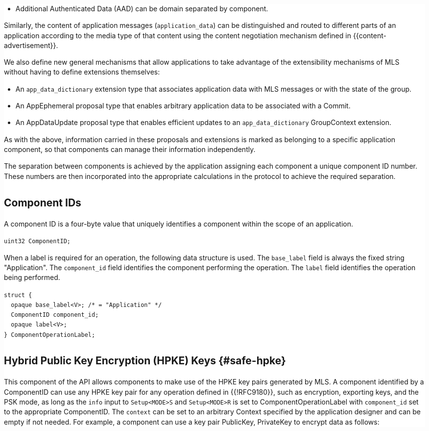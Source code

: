 - Additional Authenticated Data (AAD) can be domain separated by component.

Similarly, the content of application messages (`application_data`) can be
distinguished and routed to different parts of an application according to
the media type of that content using the content negotiation mechanism defined
in {{content-advertisement}}.

We also define new general mechanisms that allow applications to take advantage
of the extensibility mechanisms of MLS without having to define extensions
themselves:

- An `app_data_dictionary` extension type that associates application data with
  MLS messages or with the state of the group.

- An AppEphemeral proposal type that enables arbitrary application data to
  be associated with a Commit.

- An AppDataUpdate proposal type that enables efficient updates to
  an `app_data_dictionary` GroupContext extension.

As with the above, information carried in these proposals and extensions is marked
as belonging to a specific application component, so that components can manage
their information independently.

The separation between components is achieved by the application assigning each
component a unique component ID number. These numbers are then incorporated
into the appropriate calculations in the protocol to achieve the required
separation.

## Component IDs

A component ID is a four-byte value that uniquely identifies a component within
the scope of an application.

~~~
uint32 ComponentID;
~~~

When a label is required for an operation, the following data structure is used.
The `base_label` field is always the fixed string "Application".  The
`component_id` field identifies the component performing the operation. The
`label` field identifies the operation being performed.

~~~ tls
struct {
  opaque base_label<V>; /* = "Application" */
  ComponentID component_id;
  opaque label<V>;
} ComponentOperationLabel;
~~~

## Hybrid Public Key Encryption (HPKE) Keys {#safe-hpke}

This component of the API allows components to make use of the HPKE key pairs
generated by MLS. A component identified by a ComponentID can use any HPKE
key pair for any operation defined in {{!RFC9180}}, such as encryption,
exporting keys, and the PSK mode, as long as the `info` input to `Setup<MODE>S`
and `Setup<MODE>R` is set to ComponentOperationLabel with `component_id` set
to the appropriate ComponentID. The `context` can be set to an arbitrary Context
specified by the application designer and can be empty if not needed. For
example, a component can use a key pair PublicKey, PrivateKey to encrypt data
as follows:
